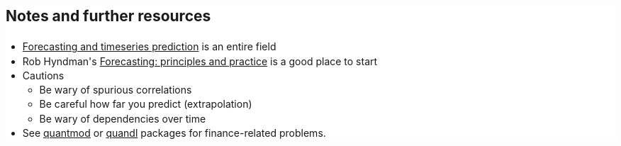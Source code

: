 
## Notes and further resources

* [Forecasting and timeseries prediction](http://en.wikipedia.org/wiki/Forecasting) is an entire field
* Rob Hyndman's [Forecasting: principles and practice](https://www.otexts.org/fpp/) is a good place to start
* Cautions
  * Be wary of spurious correlations
  * Be careful how far you predict (extrapolation)
  * Be wary of dependencies over time
* See [quantmod](http://cran.r-project.org/web/packages/quantmod/quantmod.pdf) or [quandl](http://www.quandl.com/help/packages/r) packages for finance-related problems.





